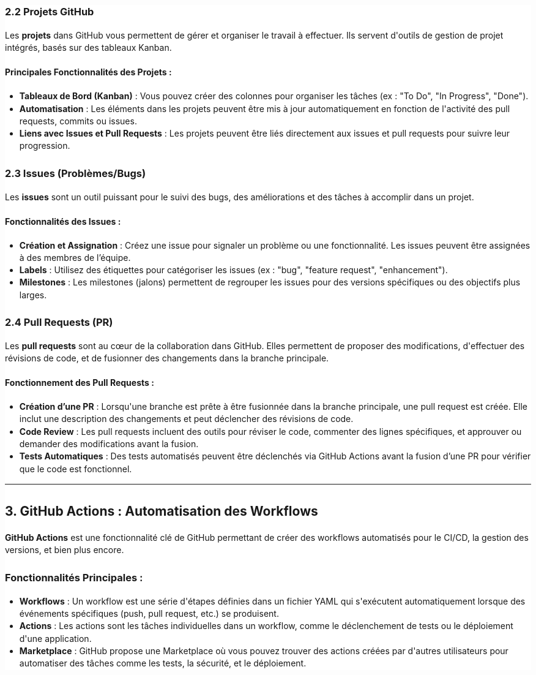 ### 2.2 Projets GitHub
Les **projets** dans GitHub vous permettent de gérer et organiser le travail à effectuer. Ils servent d'outils de gestion de projet intégrés, basés sur des tableaux Kanban.

#### Principales Fonctionnalités des Projets :
- **Tableaux de Bord (Kanban)** : Vous pouvez créer des colonnes pour organiser les tâches (ex : "To Do", "In Progress", "Done").
- **Automatisation** : Les éléments dans les projets peuvent être mis à jour automatiquement en fonction de l'activité des pull requests, commits ou issues.
- **Liens avec Issues et Pull Requests** : Les projets peuvent être liés directement aux issues et pull requests pour suivre leur progression.

### 2.3 Issues (Problèmes/Bugs)
Les **issues** sont un outil puissant pour le suivi des bugs, des améliorations et des tâches à accomplir dans un projet.

#### Fonctionnalités des Issues :
- **Création et Assignation** : Créez une issue pour signaler un problème ou une fonctionnalité. Les issues peuvent être assignées à des membres de l’équipe.
- **Labels** : Utilisez des étiquettes pour catégoriser les issues (ex : "bug", "feature request", "enhancement").
- **Milestones** : Les milestones (jalons) permettent de regrouper les issues pour des versions spécifiques ou des objectifs plus larges.

### 2.4 Pull Requests (PR)
Les **pull requests** sont au cœur de la collaboration dans GitHub. Elles permettent de proposer des modifications, d'effectuer des révisions de code, et de fusionner des changements dans la branche principale.

#### Fonctionnement des Pull Requests :
- **Création d’une PR** : Lorsqu'une branche est prête à être fusionnée dans la branche principale, une pull request est créée. Elle inclut une description des changements et peut déclencher des révisions de code.
- **Code Review** : Les pull requests incluent des outils pour réviser le code, commenter des lignes spécifiques, et approuver ou demander des modifications avant la fusion.
- **Tests Automatiques** : Des tests automatisés peuvent être déclenchés via GitHub Actions avant la fusion d’une PR pour vérifier que le code est fonctionnel.

---

## 3. GitHub Actions : Automatisation des Workflows

**GitHub Actions** est une fonctionnalité clé de GitHub permettant de créer des workflows automatisés pour le CI/CD, la gestion des versions, et bien plus encore.

### Fonctionnalités Principales :
- **Workflows** : Un workflow est une série d'étapes définies dans un fichier YAML qui s'exécutent automatiquement lorsque des événements spécifiques (push, pull request, etc.) se produisent.
- **Actions** : Les actions sont les tâches individuelles dans un workflow, comme le déclenchement de tests ou le déploiement d'une application.
- **Marketplace** : GitHub propose une Marketplace où vous pouvez trouver des actions créées par d'autres utilisateurs pour automatiser des tâches comme les tests, la sécurité, et le déploiement.
